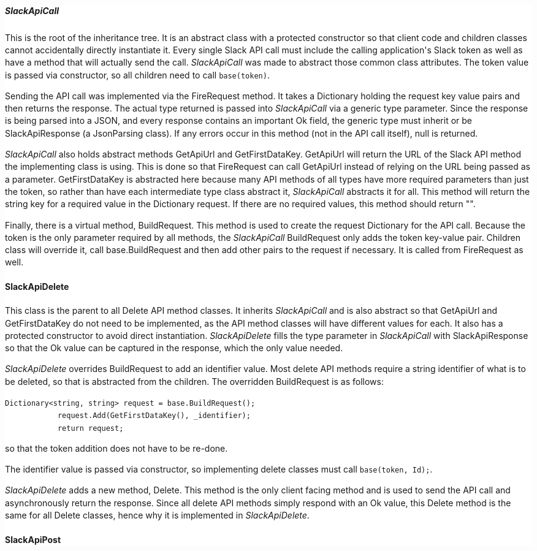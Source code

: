 ##### SlackApiCall

This is the root of the inheritance tree. It is an abstract class with a protected constructor so that client code and children classes cannot accidentally directly instantiate it. Every single Slack API call must include the calling application's Slack token as well as have a method that will actually send the call. _SlackApiCall_ was made to abstract those common class attributes. The token value is passed via constructor, so all children need to call ```base(token)```.

Sending the API call was implemented via the FireRequest method. It takes a Dictionary holding the request key value pairs and then returns the response. The actual type returned is passed into _SlackApiCall_ via a generic type parameter. Since the response is being parsed into a JSON, and every response contains an important Ok field, the generic type must inherit or be SlackApiResponse (a JsonParsing class). If any errors occur in this method (not in the API call itself), null is returned.

_SlackApiCall_ also holds abstract methods GetApiUrl and GetFirstDataKey. GetApiUrl will return the URL of the Slack API method the implementing class is using. This is done so that FireRequest can call GetApiUrl instead of relying on the URL being passed as a parameter. GetFirstDataKey is abstracted here because many API methods of all types have more required parameters than just the token, so rather than have each intermediate type class abstract it, _SlackApiCall_ abstracts it for all. This method will return the string key for a required value in the Dictionary request. If there are no required values, this method should return "".

Finally, there is a virtual method, BuildRequest. This method is used to create the request Dictionary for the API call. Because the token is the only parameter required by all methods, the _SlackApiCall_ BuildRequest only adds the token key-value pair. Children class will override it, call base.BuildRequest and then add other pairs to the request if necessary. It is called from FireRequest as well.

#### SlackApiDelete

This class is the parent to all Delete API method classes. It inherits _SlackApiCall_ and is also abstract so that GetApiUrl and GetFirstDataKey do not need to be implemented, as the API method classes will have different values for each. It also has a protected constructor to avoid direct instantiation. _SlackApiDelete_ fills the type parameter in _SlackApiCall_ with SlackApiResponse so that the Ok value can be captured in the response, which the only value needed.

_SlackApiDelete_ overrides BuildRequest to add an identifier value. Most delete API methods require a string identifier of what is to be deleted, so that is abstracted from the children. The overridden BuildRequest is as follows:
```
Dictionary<string, string> request = base.BuildRequest();
            request.Add(GetFirstDataKey(), _identifier);
            return request;
```

so that the token addition does not have to be re-done.

The identifier value is passed via constructor, so implementing delete classes must call ```base(token, Id);```.

_SlackApiDelete_ adds a new method, Delete. This method is the only client facing method and is used to send the API call and asynchronously return the response. Since all delete API methods simply respond with an Ok value, this Delete method is the same for all Delete classes, hence why it is implemented in _SlackApiDelete_.

#### SlackApiPost
